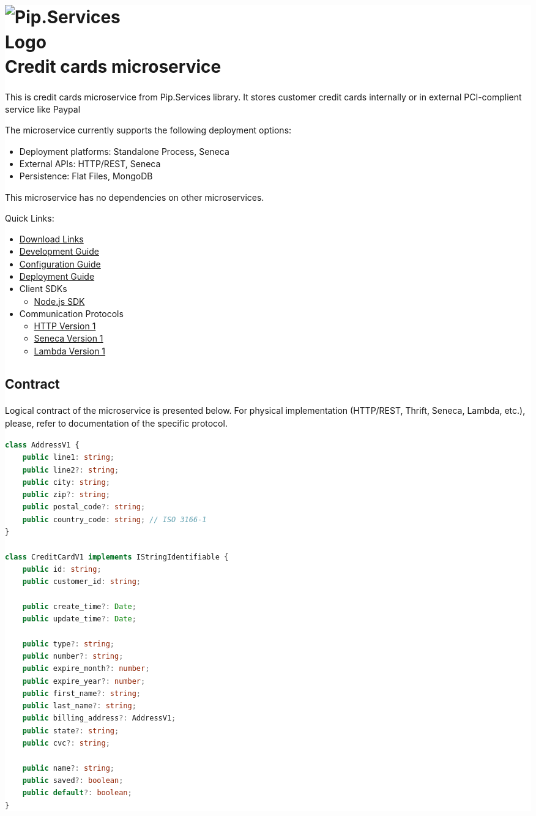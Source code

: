 # <img src="https://github.com/pip-services/pip-services/raw/master/design/Logo.png" alt="Pip.Services Logo" style="max-width:30%"> <br/> Credit cards microservice

This is credit cards microservice from Pip.Services library. 
It stores customer credit cards internally or in external PCI-complient service like Paypal

The microservice currently supports the following deployment options:
* Deployment platforms: Standalone Process, Seneca
* External APIs: HTTP/REST, Seneca
* Persistence: Flat Files, MongoDB

This microservice has no dependencies on other microservices.

<a name="links"></a> Quick Links:

* [Download Links](doc/Downloads.md)
* [Development Guide](doc/Development.md)
* [Configuration Guide](doc/Configuration.md)
* [Deployment Guide](doc/Deployment.md)
* Client SDKs
  - [Node.js SDK](https://github.com/pip-services/pip-clients-creditcards-node)
* Communication Protocols
  - [HTTP Version 1](doc/HttpProtocolV1.md)
  - [Seneca Version 1](doc/SenecaProtocolV1.md)
  - [Lambda Version 1](doc/LambdaProtocolV1.md)

## Contract

Logical contract of the microservice is presented below. For physical implementation (HTTP/REST, Thrift, Seneca, Lambda, etc.),
please, refer to documentation of the specific protocol.

```typescript
class AddressV1 {
    public line1: string;
    public line2?: string;
    public city: string;
    public zip?: string;
    public postal_code?: string;
    public country_code: string; // ISO 3166-1
}

class CreditCardV1 implements IStringIdentifiable {
    public id: string;
    public customer_id: string;

    public create_time?: Date;
    public update_time?: Date;
    
    public type?: string;
    public number?: string;
    public expire_month?: number;
    public expire_year?: number;
    public first_name?: string;
    public last_name?: string;
    public billing_address?: AddressV1;
    public state?: string;
    public cvc?: string;

    public name?: string;
    public saved?: boolean;
    public default?: boolean;
}

```